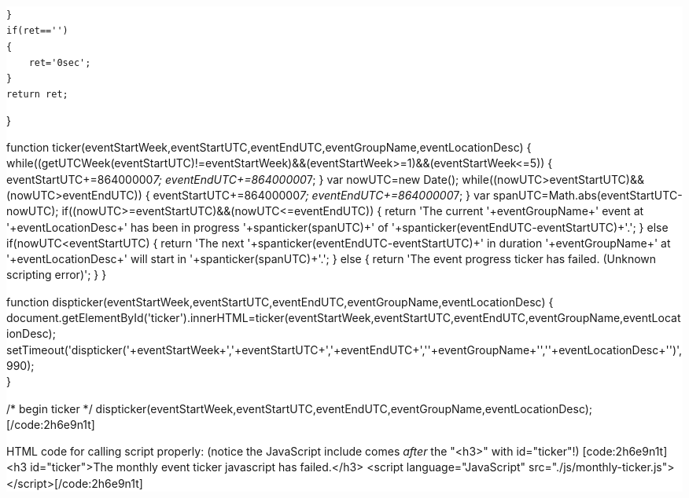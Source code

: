 	}
	if(ret=='')
	{
		ret='0sec';
	}
	return ret;
}

function ticker(eventStartWeek,eventStartUTC,eventEndUTC,eventGroupName,eventLocationDesc)
{
	while((getUTCWeek(eventStartUTC)!=eventStartWeek)&amp;&amp;(eventStartWeek&gt;=1)&amp;&amp;(eventStartWeek&lt;=5))
	{
		eventStartUTC+=86400000*7;
		eventEndUTC+=86400000*7;
	}
	var nowUTC=new Date();
	while((nowUTC&gt;eventStartUTC)&amp;&amp;(nowUTC&gt;eventEndUTC))
	{
		eventStartUTC+=86400000*7;
		eventEndUTC+=86400000*7;
	}
	var spanUTC=Math&#46;abs(eventStartUTC-nowUTC);
	if((nowUTC&gt;=eventStartUTC)&amp;&amp;(nowUTC&lt;=eventEndUTC))
	{
		return 'The current '+eventGroupName+' event at '+eventLocationDesc+' has been in progress '+spanticker(spanUTC)+' of '+spanticker(eventEndUTC-eventStartUTC)+'&#46;';
	}
	else if(nowUTC&lt;eventStartUTC)
	{
		return 'The next '+spanticker(eventEndUTC-eventStartUTC)+' in duration '+eventGroupName+' at '+eventLocationDesc+' will start in '+spanticker(spanUTC)+'&#46;';
	}
	else
	{
		return 'The event progress ticker has failed&#46; (Unknown scripting error)';
	}
}

function dispticker(eventStartWeek,eventStartUTC,eventEndUTC,eventGroupName,eventLocationDesc)
{
	document&#46;getElementById('ticker')&#46;innerHTML=ticker(eventStartWeek,eventStartUTC,eventEndUTC,eventGroupName,eventLocationDesc);
	setTimeout('dispticker('+eventStartWeek+','+eventStartUTC+','+eventEndUTC+',\''+eventGroupName+'\',\''+eventLocationDesc+'\')',990);	
}

/* begin ticker */
dispticker(eventStartWeek,eventStartUTC,eventEndUTC,eventGroupName,eventLocationDesc);
[/code:2h6e9n1t]

HTML code for calling script properly: (notice the JavaScript include comes *after* the &quot;&lt;h3&gt;&quot; with id=&quot;ticker&quot;!)
[code:2h6e9n1t]&lt;h3 id=&quot;ticker&quot;&gt;The monthly event ticker javascript has failed&#46;&lt;/h3&gt;
&lt;script language=&quot;JavaScript&quot; src=&quot;&#46;/js/monthly-ticker&#46;js&quot;&gt;&lt;/script&gt;[/code:2h6e9n1t]
